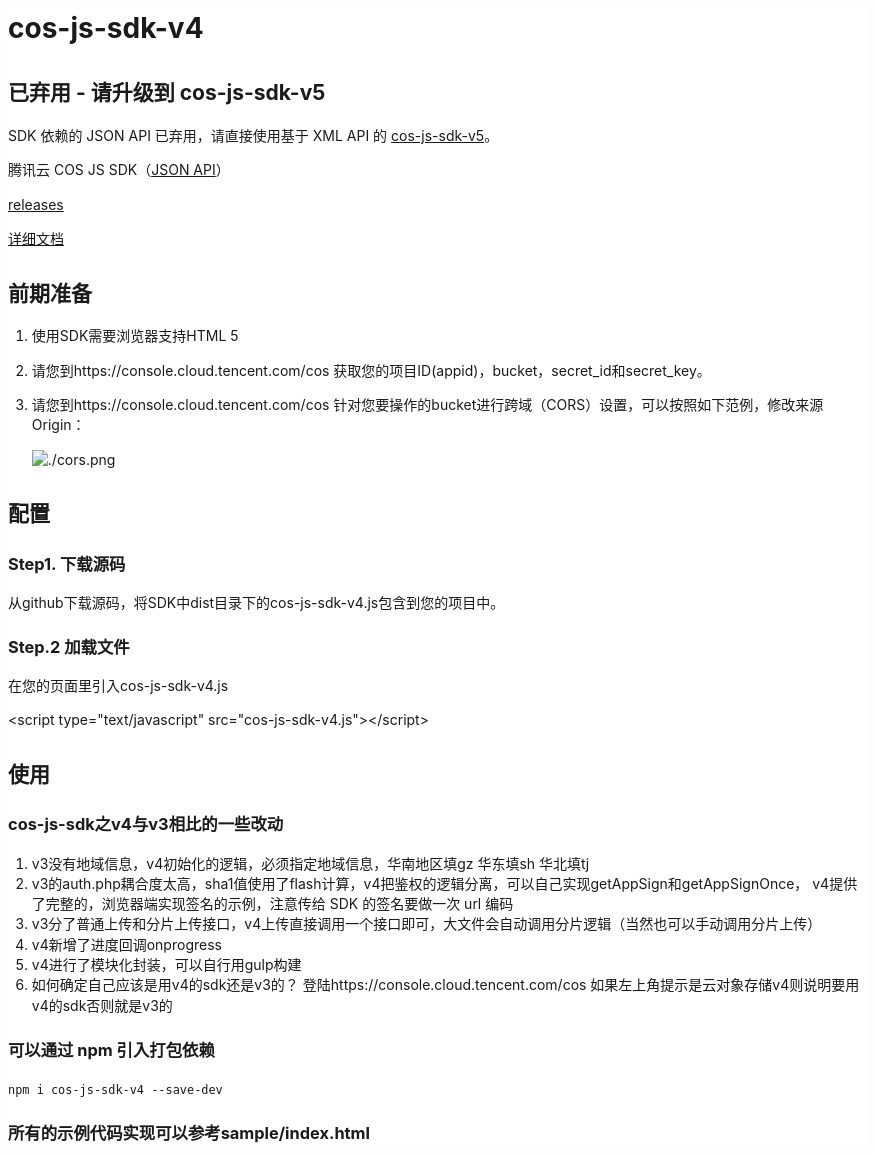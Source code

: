 # cos-js-sdk-v4

## 已弃用 - 请升级到 cos-js-sdk-v5
SDK 依赖的 JSON API 已弃用，请直接使用基于 XML API 的 [cos-js-sdk-v5](https://github.com/tencentyun/cos-js-sdk-v5)。

腾讯云 COS JS SDK（[JSON API](https://cloud.tencent.com/document/product/436/6052)）

[releases](https://github.com/tencentyun/cos-js-sdk-v4/releases)

[详细文档](https://cloud.tencent.com/document/product/436/8095)

## 前期准备

1. 使用SDK需要浏览器支持HTML 5<br>
2. 请您到https://console.cloud.tencent.com/cos 获取您的项目ID(appid)，bucket，secret_id和secret_key。
3. 请您到https://console.cloud.tencent.com/cos 针对您要操作的bucket进行跨域（CORS）设置，可以按照如下范例，修改来源 Origin：

    ![./cors.png](./cors.png)


## 配置

### Step1. 下载源码
从github下载源码，将SDK中dist目录下的cos-js-sdk-v4.js包含到您的项目中。

### Step.2 加载文件
在您的页面里引入cos-js-sdk-v4.js <br>

&lt;script type="text/javascript" src="cos-js-sdk-v4.js"&gt;&lt;/script&gt;<br>

## 使用

### cos-js-sdk之v4与v3相比的一些改动

1. v3没有地域信息，v4初始化的逻辑，必须指定地域信息，华南地区填gz 华东填sh 华北填tj
2. v3的auth.php耦合度太高，sha1值使用了flash计算，v4把鉴权的逻辑分离，可以自己实现getAppSign和getAppSignOnce， v4提供了完整的，浏览器端实现签名的示例，注意传给 SDK 的签名要做一次 url 编码
3. v3分了普通上传和分片上传接口，v4上传直接调用一个接口即可，大文件会自动调用分片逻辑（当然也可以手动调用分片上传）
4. v4新增了进度回调onprogress
5. v4进行了模块化封装，可以自行用gulp构建
6. 如何确定自己应该是用v4的sdk还是v3的？ 登陆https://console.cloud.tencent.com/cos 如果左上角提示是云对象存储v4则说明要用v4的sdk否则就是v3的

### 可以通过 npm 引入打包依赖

```
npm i cos-js-sdk-v4 --save-dev
```

### 所有的示例代码实现可以参考sample/index.html
